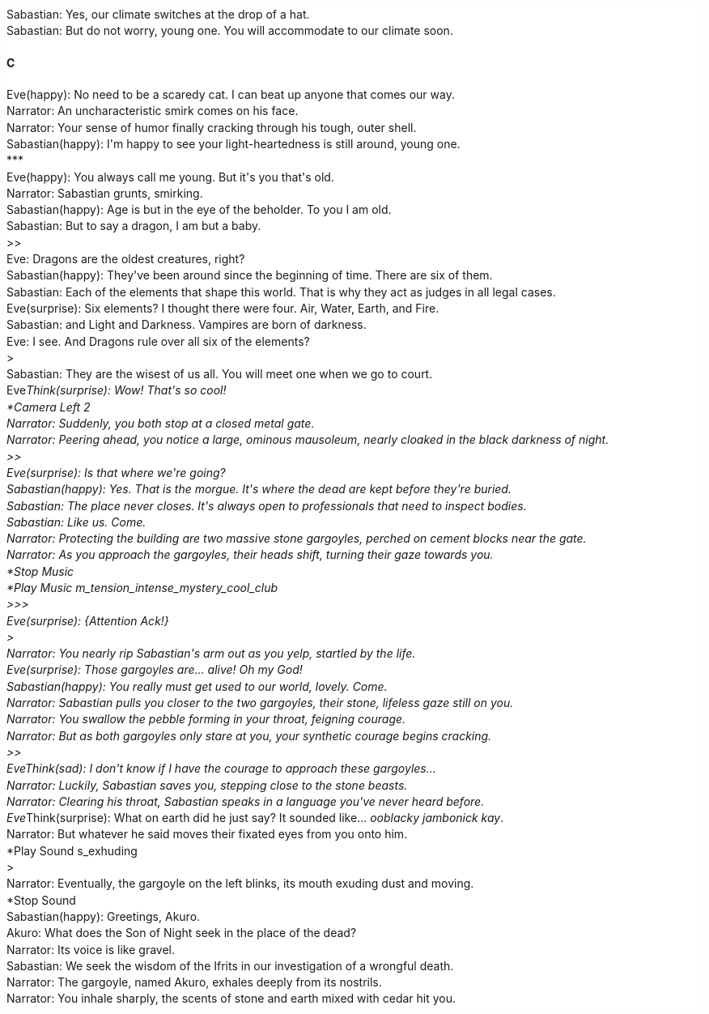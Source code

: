 Sabastian: Yes, our climate switches at the drop of a hat.  
Sabastian: But do not worry, young one. You will accommodate to our climate soon.  
#### C  
Eve(happy): No need to be a scaredy cat. I can beat up anyone that comes our way.  
Narrator: An uncharacteristic smirk comes on his face.  
Narrator: Your sense of humor finally cracking through his tough, outer shell.  
Sabastian(happy): I'm happy to see your light-heartedness is still around, young one.  
\***  
Eve(happy): You always call me young. But it's you that's old.  
Narrator: Sabastian grunts, smirking.  
Sabastian(happy): Age is but in the eye of the beholder. To you I am old.  
Sabastian: But to say a dragon, I am but a baby.  
\>>  
Eve: Dragons are the oldest creatures, right?  
Sabastian(happy): They've been around since the beginning of time. There are six of them.  
Sabastian: Each of the elements that shape this world. That is why they act as judges in all legal cases.  
Eve(surprise): Six elements? I thought there were four. Air, Water, Earth, and Fire.  
Sabastian: and Light and Darkness. Vampires are born of darkness.  
Eve: I see. And Dragons rule over all six of the elements?  
\>  
Sabastian: They are the wisest of us all. You will meet one when we go to court.  
Eve*Think(surprise): Wow! That's so cool!  
\*Camera Left 2  
Narrator: Suddenly, you both stop at a closed metal gate.  
Narrator: Peering ahead, you notice a large, ominous mausoleum, nearly cloaked in the black darkness of night.  
\>>  
Eve(surprise): Is that where we're going?  
Sabastian(happy): Yes. That is the morgue. It's where the dead are kept before they're buried.  
Sabastian: The place never closes. It's always open to professionals that need to inspect bodies.  
Sabastian: Like us. Come.  
Narrator: Protecting the building are two massive stone gargoyles, perched on cement blocks near the gate.  
Narrator: As you approach the gargoyles, their heads shift, turning their gaze towards you.  
\*Stop Music  
\*Play Music m_tension_intense_mystery_cool_club  
\>>>  
Eve(surprise): {*Attention Ack!}  
\>  
Narrator: You nearly rip Sabastian's arm out as you yelp, startled by the life.  
Eve(surprise): Those gargoyles are... alive! Oh my God!  
Sabastian(happy): You really must get used to our world, lovely. Come.  
Narrator: Sabastian pulls you closer to the two gargoyles, their stone, lifeless gaze still on you.  
Narrator: You swallow the pebble forming in your throat, feigning courage.  
Narrator: But as both gargoyles only stare at you, your synthetic courage begins cracking.  
\>>  
Eve*Think(sad): I don't know if I have the courage to approach these gargoyles...  
Narrator: Luckily, Sabastian saves you, stepping close to the stone beasts.  
Narrator: Clearing his throat, Sabastian speaks in a language you've never heard before.  
Eve*Think(surprise): What on earth did he just say? It sounded like... <i>ooblacky jambonick kay</i>.  
Narrator: But whatever he said moves their fixated eyes from you onto him.  
\*Play Sound s_exhuding  
\>  
Narrator: Eventually, the gargoyle on the left blinks, its mouth exuding dust and moving.  
\*Stop Sound  
Sabastian(happy): Greetings, Akuro.  
Akuro: What does the Son of Night seek in the place of the dead?  
Narrator: Its voice is like gravel.  
Sabastian: We seek the wisdom of the Ifrits in our investigation of a wrongful death.  
Narrator: The gargoyle, named Akuro, exhales deeply from its nostrils.  
Narrator: You inhale sharply, the scents of stone and earth mixed with cedar hit you.  